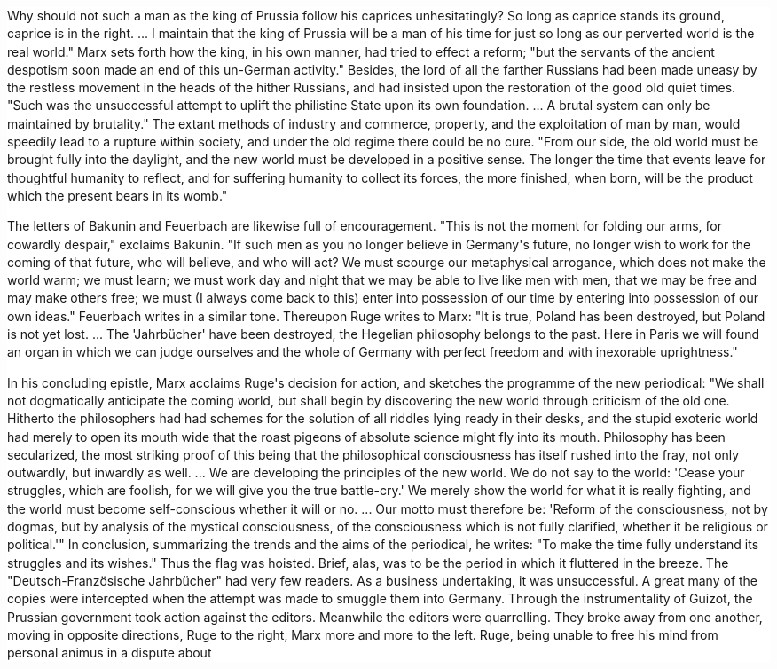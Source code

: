 Why should not such a man as the king of Prussia follow his caprices
unhesitatingly? So long as caprice stands its ground, caprice is in the
right. ... I maintain that the king of Prussia will be a man of his time
for just so long as our perverted world is the real world." Marx sets
forth how the king, in his own manner, had tried to effect a reform;
"but the servants of the ancient despotism soon made an end of this
un-German activity." Besides, the lord of all the farther Russians had
been made uneasy by the restless movement in the heads of the hither
Russians, and had insisted upon the restoration of the good old quiet
times. "Such was the unsuccessful attempt to uplift the philistine State
upon its own foundation. ... A brutal system can only be maintained by
brutality." The extant methods of industry and commerce, property, and
the exploitation of man by man, would speedily lead to a rupture within
society, and under the old regime there could be no cure. "From our
side, the old world must be brought fully into the daylight, and the new
world must be developed in a positive sense. The longer the time that
events leave for thoughtful humanity to reflect, and for suffering
humanity to collect its forces, the more finished, when born, will be
the product which the present bears in its womb."

The letters of Bakunin and Feuerbach are likewise full of encouragement.
"This is not the moment for folding our arms, for cowardly despair,"
exclaims Bakunin. "If such men as you no longer believe in Germany's
future, no longer wish to work for the coming of that future, who will
believe, and who will act? We must scourge our metaphysical arrogance,
which does not make the world warm; we must learn; we must work day and
night that we may be able to live like men with men, that we may be free
and may make others free; we must (I always come back to this) enter
into possession of our time by entering into possession of our own
ideas." Feuerbach writes in a similar tone. Thereupon Ruge writes to
Marx: "It is true, Poland has been destroyed, but Poland is not yet
lost. ... The 'Jahrbücher' have been destroyed, the Hegelian philosophy
belongs to the past. Here in Paris we will found an organ in which we
can judge ourselves and the whole of Germany with perfect freedom and
with inexorable uprightness."

In his concluding epistle, Marx acclaims Ruge's decision for action, and
sketches the programme of the new periodical: "We shall not dogmatically
anticipate the coming world, but shall begin by discovering the new
world through criticism of the old one. Hitherto the philosophers had
had schemes for the solution of all riddles lying ready in their desks,
and the stupid exoteric world had merely to open its mouth wide that the
roast pigeons of absolute science might fly into its mouth. Philosophy
has been secularized, the most striking proof of this being that the
philosophical consciousness has itself rushed into the fray, not only
outwardly, but inwardly as well. ... We are developing the principles of
the new world. We do not say to the world: 'Cease your struggles, which
are foolish, for we will give you the true battle-cry.' We merely show
the world for what it is really fighting, and the world must become
self-conscious whether it will or no. ... Our motto must therefore be:
'Reform of the consciousness, not by dogmas, but by analysis of the
mystical consciousness, of the consciousness which is not fully
clarified, whether it be religious or political.'" In conclusion,
summarizing the trends and the aims of the periodical, he writes: "To
make the time fully understand its struggles and its wishes." Thus the
flag was hoisted. Brief, alas, was to be the period in which it
fluttered in the breeze. The "Deutsch-Französische Jahrbücher" had very
few readers. As a business undertaking, it was unsuccessful. A great
many of the copies were intercepted when the attempt was made to smuggle
them into Germany. Through the instrumentality of Guizot, the Prussian
government took action against the editors. Meanwhile the editors were
quarrelling. They broke away from one another, moving in opposite
directions, Ruge to the right, Marx more and more to the left. Ruge,
being unable to free his mind from personal animus in a dispute about